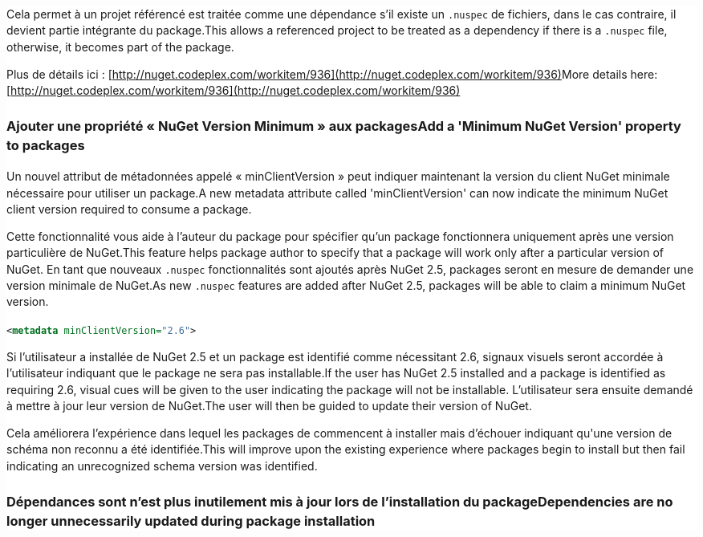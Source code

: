 <span data-ttu-id="06a4b-181">Cela permet à un projet référencé est traitée comme une dépendance s’il existe un `.nuspec` de fichiers, dans le cas contraire, il devient partie intégrante du package.</span><span class="sxs-lookup"><span data-stu-id="06a4b-181">This allows a referenced project to be treated as a dependency if there is a `.nuspec` file, otherwise, it becomes part of the package.</span></span>

<span data-ttu-id="06a4b-182">Plus de détails ici : [http://nuget.codeplex.com/workitem/936](http://nuget.codeplex.com/workitem/936)</span><span class="sxs-lookup"><span data-stu-id="06a4b-182">More details here: [http://nuget.codeplex.com/workitem/936](http://nuget.codeplex.com/workitem/936)</span></span>

### <a name="add-a-minimum-nuget-version-property-to-packages"></a><span data-ttu-id="06a4b-183">Ajouter une propriété « NuGet Version Minimum » aux packages</span><span class="sxs-lookup"><span data-stu-id="06a4b-183">Add a 'Minimum NuGet Version' property to packages</span></span>

<span data-ttu-id="06a4b-184">Un nouvel attribut de métadonnées appelé « minClientVersion » peut indiquer maintenant la version du client NuGet minimale nécessaire pour utiliser un package.</span><span class="sxs-lookup"><span data-stu-id="06a4b-184">A new metadata attribute called 'minClientVersion' can now indicate the minimum NuGet client version required to consume a package.</span></span>

<span data-ttu-id="06a4b-185">Cette fonctionnalité vous aide à l’auteur du package pour spécifier qu’un package fonctionnera uniquement après une version particulière de NuGet.</span><span class="sxs-lookup"><span data-stu-id="06a4b-185">This feature helps package author to specify that a package will work only after a particular version of NuGet.</span></span> <span data-ttu-id="06a4b-186">En tant que nouveaux `.nuspec` fonctionnalités sont ajoutés après NuGet 2.5, packages seront en mesure de demander une version minimale de NuGet.</span><span class="sxs-lookup"><span data-stu-id="06a4b-186">As new `.nuspec` features are added after NuGet 2.5, packages will be able to claim a minimum NuGet version.</span></span>

```xml
<metadata minClientVersion="2.6">
```

<span data-ttu-id="06a4b-187">Si l’utilisateur a installée de NuGet 2.5 et un package est identifié comme nécessitant 2.6, signaux visuels seront accordée à l’utilisateur indiquant que le package ne sera pas installable.</span><span class="sxs-lookup"><span data-stu-id="06a4b-187">If the user has NuGet 2.5 installed and a package is identified as requiring 2.6, visual cues will be given to the user indicating the package will not be installable.</span></span> <span data-ttu-id="06a4b-188">L’utilisateur sera ensuite demandé à mettre à jour leur version de NuGet.</span><span class="sxs-lookup"><span data-stu-id="06a4b-188">The user will then be guided to update their version of NuGet.</span></span>

<span data-ttu-id="06a4b-189">Cela améliorera l’expérience dans lequel les packages de commencent à installer mais d’échouer indiquant qu'une version de schéma non reconnu a été identifiée.</span><span class="sxs-lookup"><span data-stu-id="06a4b-189">This will improve upon the existing experience where packages begin to install but then fail indicating an unrecognized schema version was identified.</span></span>

### <a name="dependencies-are-no-longer-unnecessarily-updated-during-package-installation"></a><span data-ttu-id="06a4b-190">Dépendances sont n’est plus inutilement mis à jour lors de l’installation du package</span><span class="sxs-lookup"><span data-stu-id="06a4b-190">Dependencies are no longer unnecessarily updated during package installation</span></span>
